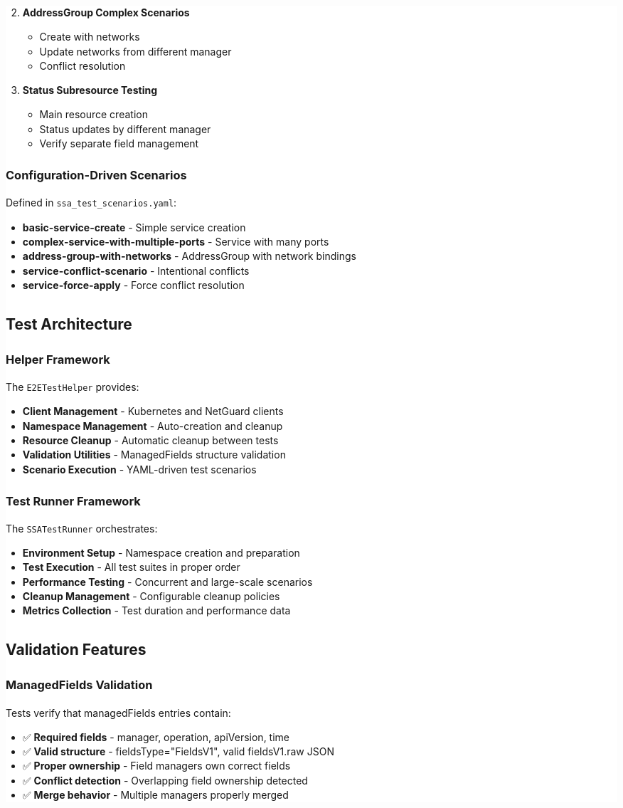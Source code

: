 2. **AddressGroup Complex Scenarios**
   - Create with networks
   - Update networks from different manager
   - Conflict resolution

3. **Status Subresource Testing**
   - Main resource creation
   - Status updates by different manager
   - Verify separate field management

### Configuration-Driven Scenarios

Defined in `ssa_test_scenarios.yaml`:

- **basic-service-create** - Simple service creation
- **complex-service-with-multiple-ports** - Service with many ports
- **address-group-with-networks** - AddressGroup with network bindings
- **service-conflict-scenario** - Intentional conflicts
- **service-force-apply** - Force conflict resolution

## Test Architecture

### Helper Framework

The `E2ETestHelper` provides:

- **Client Management** - Kubernetes and NetGuard clients
- **Namespace Management** - Auto-creation and cleanup
- **Resource Cleanup** - Automatic cleanup between tests
- **Validation Utilities** - ManagedFields structure validation
- **Scenario Execution** - YAML-driven test scenarios

### Test Runner Framework

The `SSATestRunner` orchestrates:

- **Environment Setup** - Namespace creation and preparation
- **Test Execution** - All test suites in proper order
- **Performance Testing** - Concurrent and large-scale scenarios
- **Cleanup Management** - Configurable cleanup policies
- **Metrics Collection** - Test duration and performance data

## Validation Features

### ManagedFields Validation

Tests verify that managedFields entries contain:

- ✅ **Required fields** - manager, operation, apiVersion, time
- ✅ **Valid structure** - fieldsType="FieldsV1", valid fieldsV1.raw JSON
- ✅ **Proper ownership** - Field managers own correct fields
- ✅ **Conflict detection** - Overlapping field ownership detected
- ✅ **Merge behavior** - Multiple managers properly merged
